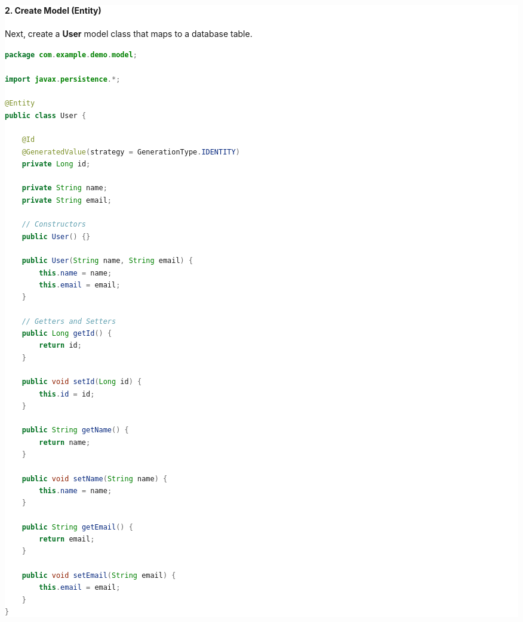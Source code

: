 #### 2. **Create Model (Entity)**

Next, create a **User** model class that maps to a database table.

```java
package com.example.demo.model;

import javax.persistence.*;

@Entity
public class User {

    @Id
    @GeneratedValue(strategy = GenerationType.IDENTITY)
    private Long id;

    private String name;
    private String email;

    // Constructors
    public User() {}

    public User(String name, String email) {
        this.name = name;
        this.email = email;
    }

    // Getters and Setters
    public Long getId() {
        return id;
    }

    public void setId(Long id) {
        this.id = id;
    }

    public String getName() {
        return name;
    }

    public void setName(String name) {
        this.name = name;
    }

    public String getEmail() {
        return email;
    }

    public void setEmail(String email) {
        this.email = email;
    }
}
```
